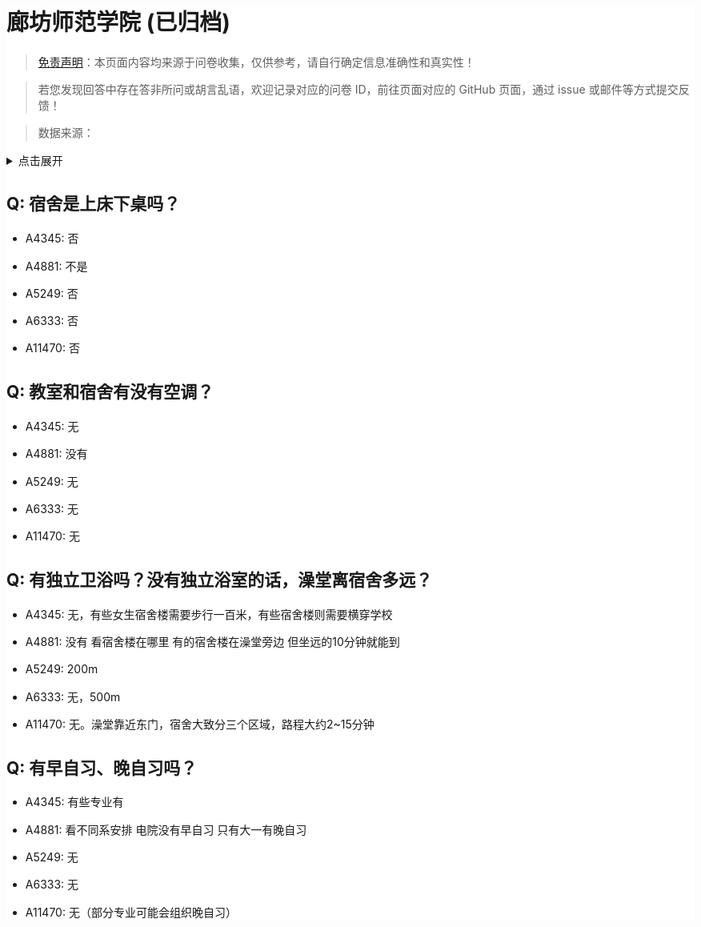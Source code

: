 # 廊坊师范学院 (已归档)

> [免责声明](https://colleges.chat/#_3)：本页面内容均来源于问卷收集，仅供参考，请自行确定信息准确性和真实性！

> 若您发现回答中存在答非所问或胡言乱语，欢迎记录对应的问卷 ID，前往页面对应的 GitHub 页面，通过 issue 或邮件等方式提交反馈！

> 数据来源：

<details><summary>点击展开</summary></details>

## Q: 宿舍是上床下桌吗？

- A4345: 否

- A4881: 不是

- A5249: 否

- A6333: 否

- A11470: 否

## Q: 教室和宿舍有没有空调？

- A4345: 无

- A4881: 没有

- A5249: 无

- A6333: 无

- A11470: 无

## Q: 有独立卫浴吗？没有独立浴室的话，澡堂离宿舍多远？

- A4345: 无，有些女生宿舍楼需要步行一百米，有些宿舍楼则需要横穿学校

- A4881: 没有 看宿舍楼在哪里 有的宿舍楼在澡堂旁边 但坐远的10分钟就能到

- A5249: 200m

- A6333: 无，500m

- A11470: 无。澡堂靠近东门，宿舍大致分三个区域，路程大约2\~15分钟

## Q: 有早自习、晚自习吗？

- A4345: 有些专业有

- A4881: 看不同系安排 电院没有早自习 只有大一有晚自习

- A5249: 无

- A6333: 无

- A11470: 无（部分专业可能会组织晚自习）
